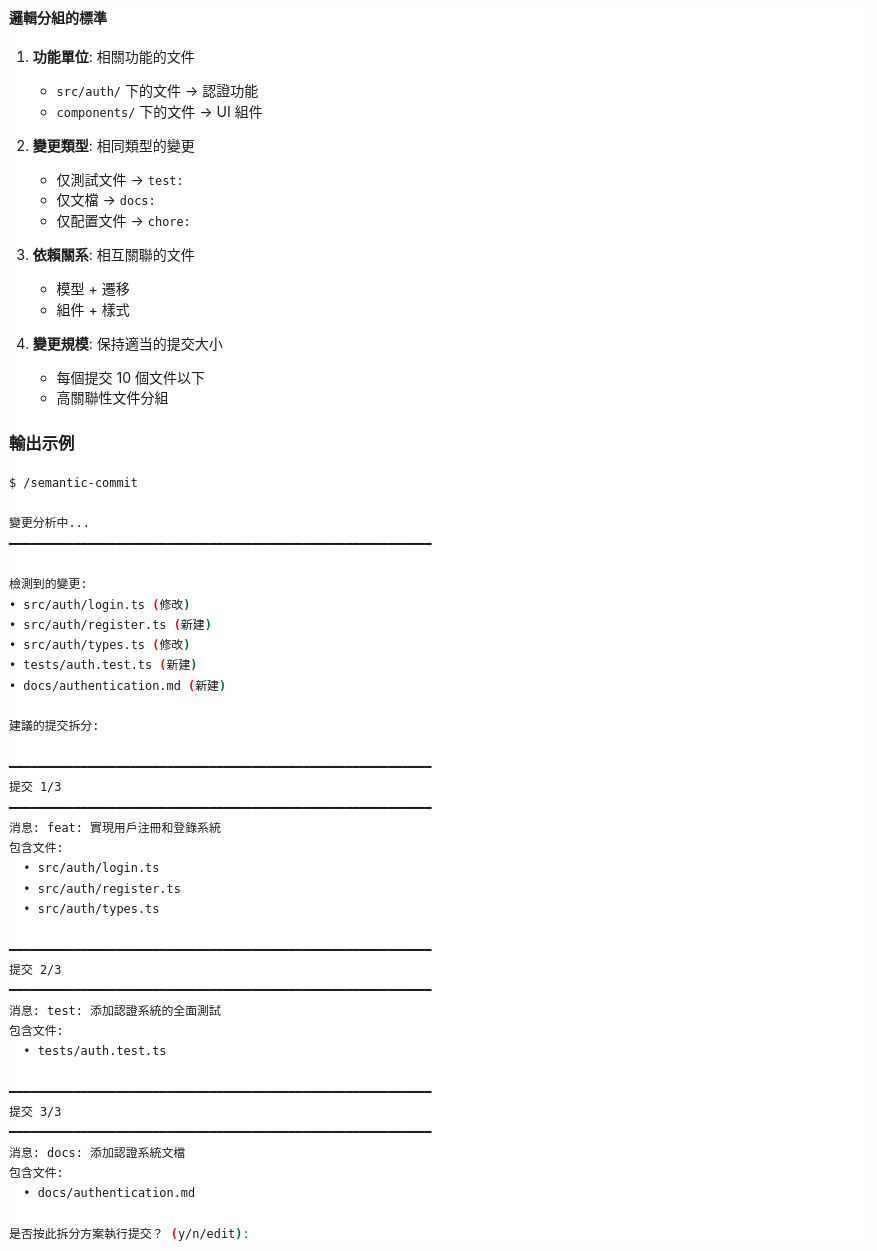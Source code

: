 #### 邏輯分組的標準

1. **功能單位**: 相關功能的文件
   - `src/auth/` 下的文件 → 認證功能
   - `components/` 下的文件 → UI 組件

2. **變更類型**: 相同類型的變更
   - 仅測試文件 → `test:`
   - 仅文檔 → `docs:`
   - 仅配置文件 → `chore:`

3. **依賴關系**: 相互關聯的文件
   - 模型 + 遷移
   - 組件 + 樣式

4. **變更規模**: 保持適当的提交大小
   - 每個提交 10 個文件以下
   - 高關聯性文件分組

### 輸出示例

```bash
$ /semantic-commit

變更分析中...
━━━━━━━━━━━━━━━━━━━━━━━━━━━━━━━━━━━━━━━━━━━━━━━━━━━━━━━━━━━

檢測到的變更:
• src/auth/login.ts (修改)
• src/auth/register.ts (新建)
• src/auth/types.ts (修改)
• tests/auth.test.ts (新建)
• docs/authentication.md (新建)

建議的提交拆分:

━━━━━━━━━━━━━━━━━━━━━━━━━━━━━━━━━━━━━━━━━━━━━━━━━━━━━━━━━━━
提交 1/3
━━━━━━━━━━━━━━━━━━━━━━━━━━━━━━━━━━━━━━━━━━━━━━━━━━━━━━━━━━━
消息: feat: 實現用戶注冊和登錄系統
包含文件:
  • src/auth/login.ts
  • src/auth/register.ts
  • src/auth/types.ts

━━━━━━━━━━━━━━━━━━━━━━━━━━━━━━━━━━━━━━━━━━━━━━━━━━━━━━━━━━━
提交 2/3
━━━━━━━━━━━━━━━━━━━━━━━━━━━━━━━━━━━━━━━━━━━━━━━━━━━━━━━━━━━
消息: test: 添加認證系統的全面測試
包含文件:
  • tests/auth.test.ts

━━━━━━━━━━━━━━━━━━━━━━━━━━━━━━━━━━━━━━━━━━━━━━━━━━━━━━━━━━━
提交 3/3
━━━━━━━━━━━━━━━━━━━━━━━━━━━━━━━━━━━━━━━━━━━━━━━━━━━━━━━━━━━
消息: docs: 添加認證系統文檔
包含文件:
  • docs/authentication.md

是否按此拆分方案執行提交？ (y/n/edit):
```
